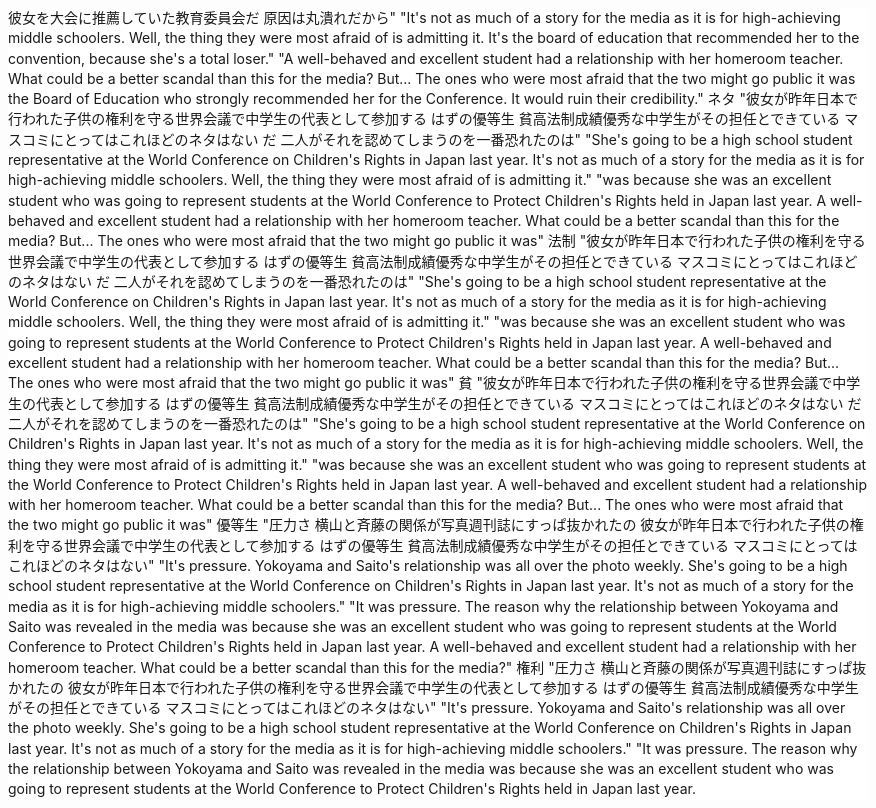 彼女を大会に推薦していた教育委員会だ 原因は丸潰れだから"	"It's not as much of a story for the media as it is for high-achieving middle schoolers.
Well, the thing they were most afraid of is admitting it.
It's the board of education that recommended her to the convention, because she's a total loser."	"A well-behaved and excellent student had a relationship with her homeroom teacher. What could be a better scandal than this for the media?
But... The ones who were most afraid that the two might go public it was
the Board of Education who strongly recommended her for the Conference. It would ruin their credibility."
ネタ	"彼女が昨年日本で行われた子供の権利を守る世界会議で中学生の代表として参加する はずの優等生
貧高法制成績優秀な中学生がその担任とできている マスコミにとってはこれほどのネタはない
だ 二人がそれを認めてしまうのを一番恐れたのは"	"She's going to be a high school student representative at the World Conference on Children's Rights in Japan last year.
It's not as much of a story for the media as it is for high-achieving middle schoolers.
Well, the thing they were most afraid of is admitting it."	"was because she was an excellent student who was going to represent students at the World Conference to Protect Children's Rights held in Japan last year.
A well-behaved and excellent student had a relationship with her homeroom teacher. What could be a better scandal than this for the media?
But... The ones who were most afraid that the two might go public it was"
法制	"彼女が昨年日本で行われた子供の権利を守る世界会議で中学生の代表として参加する はずの優等生
貧高法制成績優秀な中学生がその担任とできている マスコミにとってはこれほどのネタはない
だ 二人がそれを認めてしまうのを一番恐れたのは"	"She's going to be a high school student representative at the World Conference on Children's Rights in Japan last year.
It's not as much of a story for the media as it is for high-achieving middle schoolers.
Well, the thing they were most afraid of is admitting it."	"was because she was an excellent student who was going to represent students at the World Conference to Protect Children's Rights held in Japan last year.
A well-behaved and excellent student had a relationship with her homeroom teacher. What could be a better scandal than this for the media?
But... The ones who were most afraid that the two might go public it was"
貧	"彼女が昨年日本で行われた子供の権利を守る世界会議で中学生の代表として参加する はずの優等生
貧高法制成績優秀な中学生がその担任とできている マスコミにとってはこれほどのネタはない
だ 二人がそれを認めてしまうのを一番恐れたのは"	"She's going to be a high school student representative at the World Conference on Children's Rights in Japan last year.
It's not as much of a story for the media as it is for high-achieving middle schoolers.
Well, the thing they were most afraid of is admitting it."	"was because she was an excellent student who was going to represent students at the World Conference to Protect Children's Rights held in Japan last year.
A well-behaved and excellent student had a relationship with her homeroom teacher. What could be a better scandal than this for the media?
But... The ones who were most afraid that the two might go public it was"
優等生	"圧力さ 横山と斉藤の関係が写真週刊誌にすっぱ抜かれたの
彼女が昨年日本で行われた子供の権利を守る世界会議で中学生の代表として参加する はずの優等生
貧高法制成績優秀な中学生がその担任とできている マスコミにとってはこれほどのネタはない"	"It's pressure. Yokoyama and Saito's relationship was all over the photo weekly.
She's going to be a high school student representative at the World Conference on Children's Rights in Japan last year.
It's not as much of a story for the media as it is for high-achieving middle schoolers."	"It was pressure. The reason why the relationship between Yokoyama and Saito was revealed in the media
was because she was an excellent student who was going to represent students at the World Conference to Protect Children's Rights held in Japan last year.
A well-behaved and excellent student had a relationship with her homeroom teacher. What could be a better scandal than this for the media?"
権利	"圧力さ 横山と斉藤の関係が写真週刊誌にすっぱ抜かれたの
彼女が昨年日本で行われた子供の権利を守る世界会議で中学生の代表として参加する はずの優等生
貧高法制成績優秀な中学生がその担任とできている マスコミにとってはこれほどのネタはない"	"It's pressure. Yokoyama and Saito's relationship was all over the photo weekly.
She's going to be a high school student representative at the World Conference on Children's Rights in Japan last year.
It's not as much of a story for the media as it is for high-achieving middle schoolers."	"It was pressure. The reason why the relationship between Yokoyama and Saito was revealed in the media
was because she was an excellent student who was going to represent students at the World Conference to Protect Children's Rights held in Japan last year.